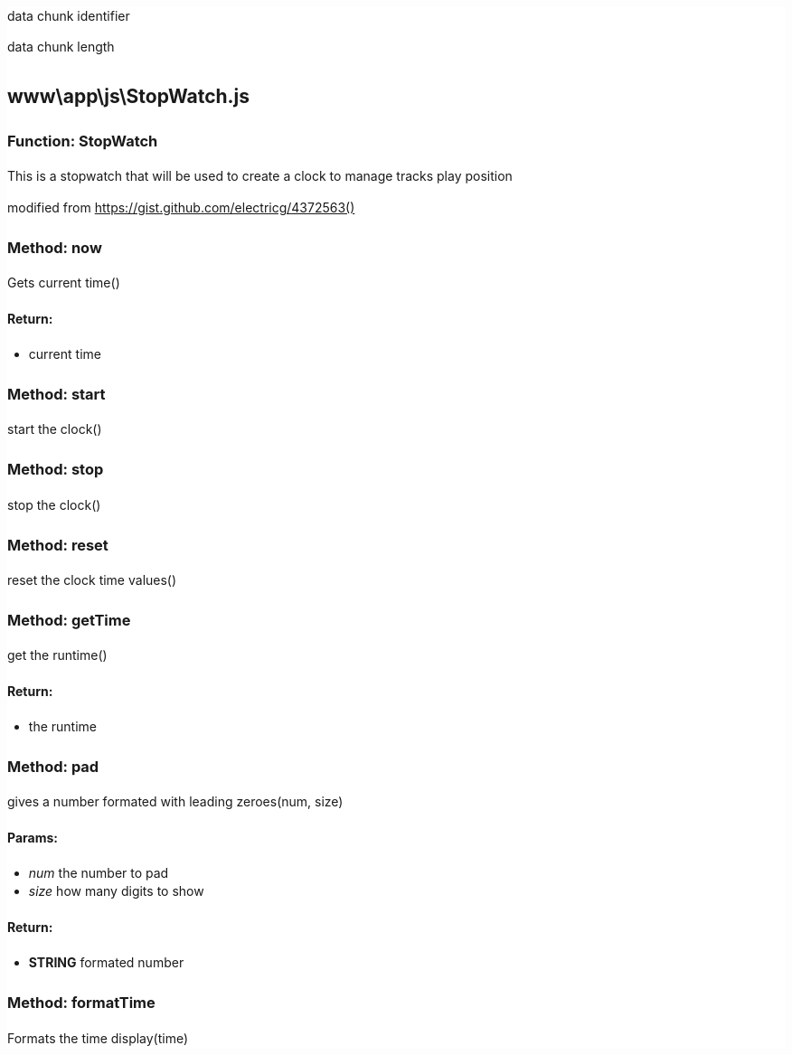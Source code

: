 data chunk identifier

data chunk length







## www\app\js\StopWatch.js

### Function: StopWatch 
 This is a stopwatch that will be used to create a clock to manage tracks play position

 modified from https://gist.github.com/electricg/4372563()

### Method: now 
 Gets current time()

#### Return:

* current time

### Method: start 
 start the clock()

### Method: stop 
 stop the clock()

### Method: reset 
 reset the clock time values()

### Method: getTime 
 get the runtime()

#### Return:

* the runtime

### Method: pad 
 gives a number formated with leading zeroes(num, size)

#### Params:

* *num* the number to pad
* *size* how many digits to show

#### Return:

* **STRING** formated number

### Method: formatTime 
Formats the time display(time)
